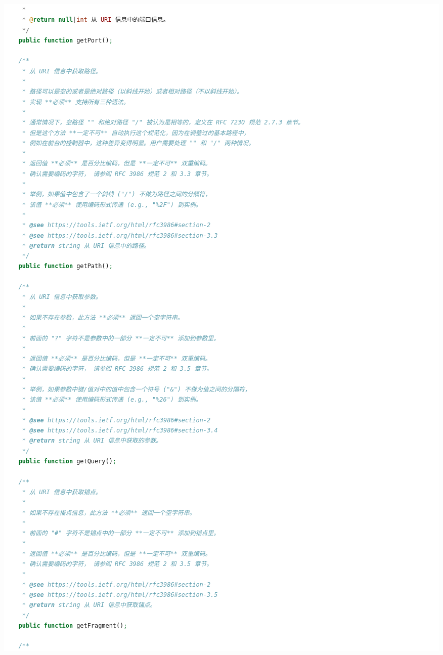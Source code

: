 ```php
     * 
     * @return null|int 从 URI 信息中的端口信息。
     */
    public function getPort();

    /**
     * 从 URI 信息中获取路径。
     *
     * 路径可以是空的或者是绝对路径（以斜线开始）或者相对路径（不以斜线开始）。
     * 实现 **必须** 支持所有三种语法。
     *
     * 通常情况下，空路径 "" 和绝对路径 "/" 被认为是相等的，定义在 RFC 7230 规范 2.7.3 章节。
     * 但是这个方法 **一定不可** 自动执行这个规范化，因为在调整过的基本路径中，
     * 例如在前台的控制器中，这种差异变得明显。用户需要处理 "" 和 "/" 两种情况。
     *
     * 返回值 **必须** 是百分比编码，但是 **一定不可** 双重编码。
     * 确认需要编码的字符， 请参阅 RFC 3986 规范 2 和 3.3 章节。
     *
     * 举例，如果值中包含了一个斜线 ("/") 不做为路径之间的分隔符，
     * 该值 **必须** 使用编码形式传递 (e.g., "%2F") 到实例。
     *
     * @see https://tools.ietf.org/html/rfc3986#section-2
     * @see https://tools.ietf.org/html/rfc3986#section-3.3
     * @return string 从 URI 信息中的路径。
     */
    public function getPath();

    /**
     * 从 URI 信息中获取参数。
     *
     * 如果不存在参数，此方法 **必须** 返回一个空字符串。
     *
     * 前面的 "?" 字符不是参数中的一部分 **一定不可** 添加到参数里。
     *
     * 返回值 **必须** 是百分比编码，但是 **一定不可** 双重编码。
     * 确认需要编码的字符， 请参阅 RFC 3986 规范 2 和 3.5 章节。
     *
     * 举例，如果参数中键/值对中的值中包含一个符号 ("&") 不做为值之间的分隔符，
     * 该值 **必须** 使用编码形式传递 (e.g., "%26") 到实例。
     *
     * @see https://tools.ietf.org/html/rfc3986#section-2
     * @see https://tools.ietf.org/html/rfc3986#section-3.4
     * @return string 从 URI 信息中获取的参数。
     */
    public function getQuery();

    /**
     * 从 URI 信息中获取锚点。
     *
     * 如果不存在描点信息，此方法 **必须** 返回一个空字符串。
     *
     * 前面的 "#" 字符不是锚点中的一部分 **一定不可** 添加到锚点里。
     *
     * 返回值 **必须** 是百分比编码，但是 **一定不可** 双重编码。
     * 确认需要编码的字符， 请参阅 RFC 3986 规范 2 和 3.5 章节。
     *
     * @see https://tools.ietf.org/html/rfc3986#section-2
     * @see https://tools.ietf.org/html/rfc3986#section-3.5
     * @return string 从 URI 信息中获取锚点。
     */
    public function getFragment();

    /**
```